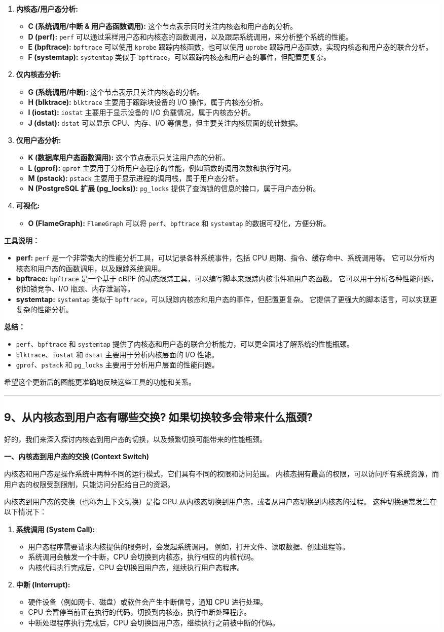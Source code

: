 1.  **内核态/用户态分析:**  
    *   **C (系统调用/中断 & 用户态函数调用):**  这个节点表示同时关注内核态和用户态的分析。  
    *   **D (perf):**  `perf` 可以通过采样用户态和内核态的函数调用，以及跟踪系统调用，来分析整个系统的性能。  
    *   **E (bpftrace):**  `bpftrace` 可以使用 `kprobe` 跟踪内核函数，也可以使用 `uprobe` 跟踪用户态函数，实现内核态和用户态的联合分析。  
    *   **F (systemtap):**  `systemtap` 类似于 `bpftrace`，可以跟踪内核态和用户态的事件，但配置更复杂。  
  
2.  **仅内核态分析:**  
    *   **G (系统调用/中断):**  这个节点表示只关注内核态的分析。  
    *   **H (blktrace):**  `blktrace` 主要用于跟踪块设备的 I/O 操作，属于内核态分析。  
    *   **I (iostat):**  `iostat` 主要用于显示设备的 I/O 负载情况，属于内核态分析。  
    *   **J (dstat):**  `dstat` 可以显示 CPU、内存、I/O 等信息，但主要关注内核层面的统计数据。  
  
3.  **仅用户态分析:**  
    *   **K (数据库用户态函数调用):**  这个节点表示只关注用户态的分析。  
    *   **L (gprof):**  `gprof` 主要用于分析用户态程序的性能，例如函数的调用次数和执行时间。  
    *   **M (pstack):**  `pstack` 主要用于显示进程的调用栈，属于用户态分析。  
    *   **N (PostgreSQL 扩展 (pg_locks)):**  `pg_locks` 提供了查询锁的信息的接口，属于用户态分析。  
  
4.  **可视化:**  
    *   **O (FlameGraph):**  `FlameGraph` 可以将 `perf`、`bpftrace` 和 `systemtap` 的数据可视化，方便分析。  
  
**工具说明：**  
  
*   **perf:**  `perf` 是一个非常强大的性能分析工具，可以记录各种系统事件，包括 CPU 周期、指令、缓存命中、系统调用等。 它可以分析内核态和用户态的函数调用，以及跟踪系统调用。  
*   **bpftrace:**  `bpftrace` 是一个基于 eBPF 的动态跟踪工具，可以编写脚本来跟踪内核事件和用户态函数。 它可以用于分析各种性能问题，例如锁竞争、I/O 瓶颈、内存泄漏等。  
*   **systemtap:**  `systemtap` 类似于 `bpftrace`，可以跟踪内核态和用户态的事件，但配置更复杂。 它提供了更强大的脚本语言，可以实现更复杂的性能分析。  
  
**总结：**  
  
*   `perf`、`bpftrace` 和 `systemtap` 提供了内核态和用户态的联合分析能力，可以更全面地了解系统的性能瓶颈。  
*   `blktrace`、`iostat` 和 `dstat` 主要用于分析内核层面的 I/O 性能。  
*   `gprof`、`pstack` 和 `pg_locks` 主要用于分析用户层面的性能问题。  
  
希望这个更新后的图能更准确地反映这些工具的功能和关系。  
    
---  
  
## 9、从内核态到用户态有哪些交换? 如果切换较多会带来什么瓶颈?  
  
好的，我们来深入探讨内核态到用户态的切换，以及频繁切换可能带来的性能瓶颈。  
  
**一、内核态到用户态的交换 (Context Switch)**  
  
内核态和用户态是操作系统中两种不同的运行模式，它们具有不同的权限和访问范围。 内核态拥有最高的权限，可以访问所有系统资源，而用户态的权限受到限制，只能访问分配给自己的资源。  
  
内核态到用户态的交换（也称为上下文切换）是指 CPU 从内核态切换到用户态，或者从用户态切换到内核态的过程。 这种切换通常发生在以下情况下：  
  
1.  **系统调用 (System Call):**  
  
    *   用户态程序需要请求内核提供的服务时，会发起系统调用。 例如，打开文件、读取数据、创建进程等。  
    *   系统调用会触发一个中断，CPU 会切换到内核态，执行相应的内核代码。  
    *   内核代码执行完成后，CPU 会切换回用户态，继续执行用户态程序。  
  
2.  **中断 (Interrupt):**  
  
    *   硬件设备（例如网卡、磁盘）或软件会产生中断信号，通知 CPU 进行处理。  
    *   CPU 会暂停当前正在执行的代码，切换到内核态，执行中断处理程序。  
    *   中断处理程序执行完成后，CPU 会切换回用户态，继续执行之前被中断的代码。  
  